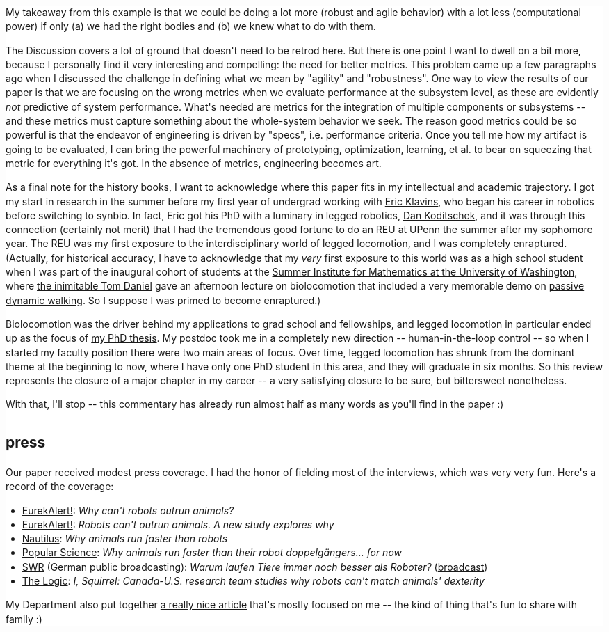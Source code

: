 My takeaway from this example is that we could be doing a lot more (robust and agile behavior) with a lot less (computational power) if only (a) we had the right bodies and (b) we knew what to do with them.

The Discussion covers a lot of ground that doesn't need to be retrod here. But there is one point I want to dwell on a bit more, because I personally find it very interesting and compelling: the need for better metrics. This problem came up a few paragraphs ago when I discussed the challenge in defining what we mean by "agility" and "robustness". One way to view the results of our paper is that we are focusing on the wrong metrics when we evaluate performance at the subsystem level, as these are evidently *not* predictive of system performance. What's needed are metrics for the integration of multiple components or subsystems -- and these metrics must capture something about the whole-system behavior we seek. The reason good metrics could be so powerful is that the endeavor of engineering is driven by "specs", i.e. performance criteria. Once you tell me how my artifact is going to be evaluated, I can bring the powerful machinery of prototyping, optimization, learning, et al. to bear on squeezing that metric for everything it's got. In the absence of metrics, engineering becomes art.

As a final note for the history books, I want to acknowledge where this paper fits in my intellectual and academic trajectory. I got my start in research in the summer before my first year of undergrad working with [Eric Klavins](http://klavinslab.org/), who began his career in robotics before switching to synbio. In fact, Eric got his PhD with a luminary in legged robotics, [Dan Koditschek](https://kodlab.seas.upenn.edu/kod/), and it was through this connection (certainly not merit) that I had the tremendous good fortune to do an REU at UPenn the summer after my sophomore year. The REU was my first exposure to the interdisciplinary world of legged locomotion, and I was completely enraptured. (Actually, for historical accuracy, I have to acknowledge that my *very* first exposure to this world was as a high school student when I was part of the inaugural cohort of students at the [Summer Institute for Mathematics at the University of Washington](http://www.simuw.net/), where [the inimitable Tom Daniel](https://www.wrfseattle.org/news/washington-research-foundation-names-tom-daniel-as-new-ceo/) gave an afternoon lecture on biolocomotion that included a very memorable demo on [passive dynamic walking](http://dx.doi.org/10.1177/027836499000900206). So I suppose I was primed to become enraptured.)

Biolocomotion was the driver behind my applications to grad school and fellowships, and legged locomotion in particular ended up as the focus of [my PhD thesis](http://www.eecs.berkeley.edu/Pubs/TechRpts/2014/EECS-2014-167.html). My postdoc took me in a completely new direction -- human-in-the-loop control -- so when I started my faculty position there were two main areas of focus. Over time, legged locomotion has shrunk from the dominant theme at the beginning to now, where I have only one PhD student in this area, and they will graduate in six months. So this review represents the closure of a major chapter in my career -- a very satisfying closure to be sure, but bittersweet nonetheless.

With that, I'll stop -- this commentary has already run almost half as many words as you'll find in the paper :)

## press

Our paper received modest press coverage. I had the honor of fielding most of the interviews, which was very very fun. Here's a record of the coverage:
* [EurekAlert!](https://www.eurekalert.org/news-releases/1042300): *Why can't robots outrun animals?*
* [EurekAlert!](https://www.eurekalert.org/news-releases/1042785): *Robots can't outrun animals. A new study explores why*
* [Nautilus](https://nautil.us/why-animals-run-faster-than-robots-579590/?_sp=ec0d8ae1-9545-49c3-9c8a-7451bc7ad45d.1715618428128): *Why animals run faster than robots*
* [Popular Science](https://www.popsci.com/technology/animals-run-faster-than-robots/): *Why animals run faster than their robot doppelgängers... for now*
* [SWR](https://www.swr.de/wissen/warum-laufen-tiere-noch-besser-als-roboter-100.html) (German public broadcasting): *Warum laufen Tiere immer noch besser als Roboter?* ([broadcast](https://www.ardaudiothek.de/episode/wissen-aktuell-impuls/tollpatschige-technik-warum-roboter-so-unbeholfen-laufen/swr-kultur/13380411/))
* [The Logic](https://thelogic.co/news/research-team-studies-robots-animal-dexterity/): *I, Squirrel: Canada-U.S. research team studies why robots can't match animals' dexterity*

My Department also put together [a really nice article](https://www.ece.uw.edu/spotlight/why-animals-can-outrun-robots/)  that's mostly focused on me -- the kind of thing that's fun to share with family :)

